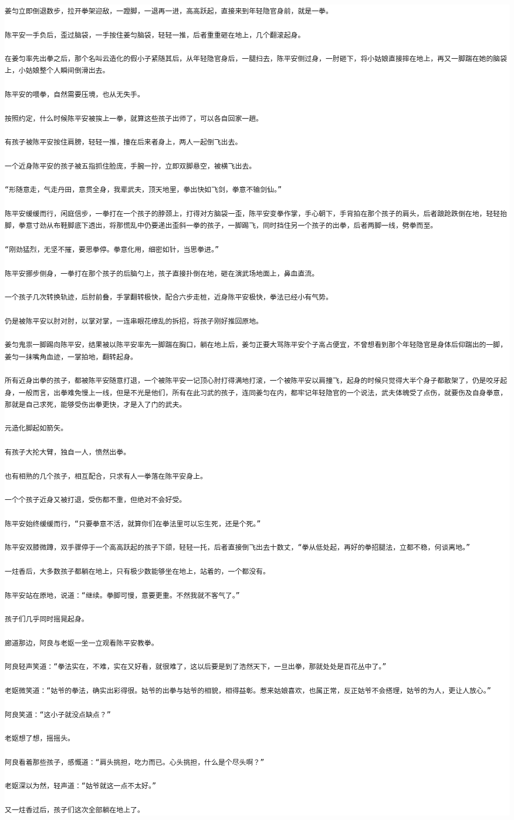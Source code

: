     姜匀立即倒退数步，拉开拳架迎敌，一蹬脚，一退再一进，高高跃起，直接来到年轻隐官身前，就是一拳。

    陈平安一手负后，歪过脑袋，一手按住姜匀脑袋，轻轻一推，后者重重砸在地上，几个翻滚起身。

    在姜匀率先出拳之后，那个名叫云造化的假小子紧随其后，从年轻隐官身后，一腿扫去，陈平安侧过身，一肘砸下，将小姑娘直接摔在地上，再又一脚踹在她的脑袋上，小姑娘整个人瞬间倒滑出去。

    陈平安的喂拳，自然需要压境，也从无失手。

    按照约定，什么时候陈平安被挨上一拳，就算这些孩子出师了，可以各自回家一趟。

    有孩子被陈平安按住肩膀，轻轻一推，撞在后来者身上，两人一起倒飞出去。

    一个近身陈平安的孩子被五指抓住脸庞，手腕一拧，立即双脚悬空，被横飞出去。

    “形随意走，气走丹田，意贯全身，我辈武夫，顶天地里，拳出快如飞剑，拳意不输剑仙。”

    陈平安缓缓而行，闲庭信步，一拳打在一个孩子的脖颈上，打得对方脑袋一歪，陈平安变拳作掌，手心朝下，手背拍在那个孩子的肩头，后者踉跄跌倒在地，轻轻抬脚，拳意寸劲从布鞋脚底下透出，将那慌乱中仍要递出歪斜一拳的孩子，一脚踢飞，同时挡住另一个孩子的出拳，后者两脚一线，劈拳而至。

    “刚劲猛烈，无坚不摧，要思拳停。拳意化用，细密如针，当思拳进。”

    陈平安挪步侧身，一拳打在那个孩子的后脑勺上，孩子直接扑倒在地，砸在演武场地面上，鼻血直流。

    一个孩子几次转换轨迹，后肘前叠，手掌翻转极快，配合六步走桩，近身陈平安极快，拳法已经小有气势。

    仍是被陈平安以肘对肘，以掌对掌，一连串眼花缭乱的拆招，将孩子刚好推回原地。

    姜匀鬼祟一脚踢向陈平安，结果被以陈平安率先一脚踹在胸口，躺在地上后，姜匀正要大骂陈平安个子高占便宜，不曾想看到那个年轻隐官是身体后仰踹出的一脚，姜匀一抹嘴角血迹，一掌拍地，翻转起身。

    所有近身出拳的孩子，都被陈平安随意打退，一个被陈平安一记顶心肘打得满地打滚，一个被陈平安以肩撞飞，起身的时候只觉得大半个身子都散架了，仍是咬牙起身，一般而言，出拳难免慢上一线，但是不光是他们，所有在此习武的孩子，连同姜匀在内，都牢记年轻隐官的一个说法，武夫体魄受了点伤，就要伤及自身拳意，那就是自己求死，能够受伤出拳更快，才是入了门的武夫。

    元造化脚起如箭矢。

    有孩子大抡大臂，独自一人，愤然出拳。

    也有相熟的几个孩子，相互配合，只求有人一拳落在陈平安身上。

    一个个孩子近身又被打退，受伤都不重，但绝对不会好受。

    陈平安始终缓缓而行，“只要拳意不活，就算你们在拳法里可以忘生死，还是个死。”

    陈平安双膝微蹲，双手骤停于一个高高跃起的孩子下颌，轻轻一托，后者直接倒飞出去十数丈，“拳从低处起，再好的拳招腿法，立都不稳，何谈离地。”

    一炷香后，大多数孩子都躺在地上，只有极少数能够坐在地上，站着的，一个都没有。

    陈平安站在原地，说道：“继续。拳脚可慢，意要更重。不然我就不客气了。”

    孩子们几乎同时摇晃起身。

    廊道那边，阿良与老妪一坐一立观看陈平安教拳。

    阿良轻声笑道：“拳法实在，不难，实在又好看，就很难了，这以后要是到了浩然天下，一旦出拳，那就处处是百花丛中了。”

    老妪微笑道：“姑爷的拳法，确实出彩得很。姑爷的出拳与姑爷的相貌，相得益彰。惹来姑娘喜欢，也属正常，反正姑爷不会搭理，姑爷的为人，更让人放心。”

    阿良笑道：“这小子就没点缺点？”

    老妪想了想，摇摇头。

    阿良看着那些孩子，感慨道：“肩头挑担，吃力而已。心头挑担，什么是个尽头啊？”

    老妪深以为然，轻声道：“姑爷就这一点不太好。”

    又一炷香过后，孩子们这次全部躺在地上了。
